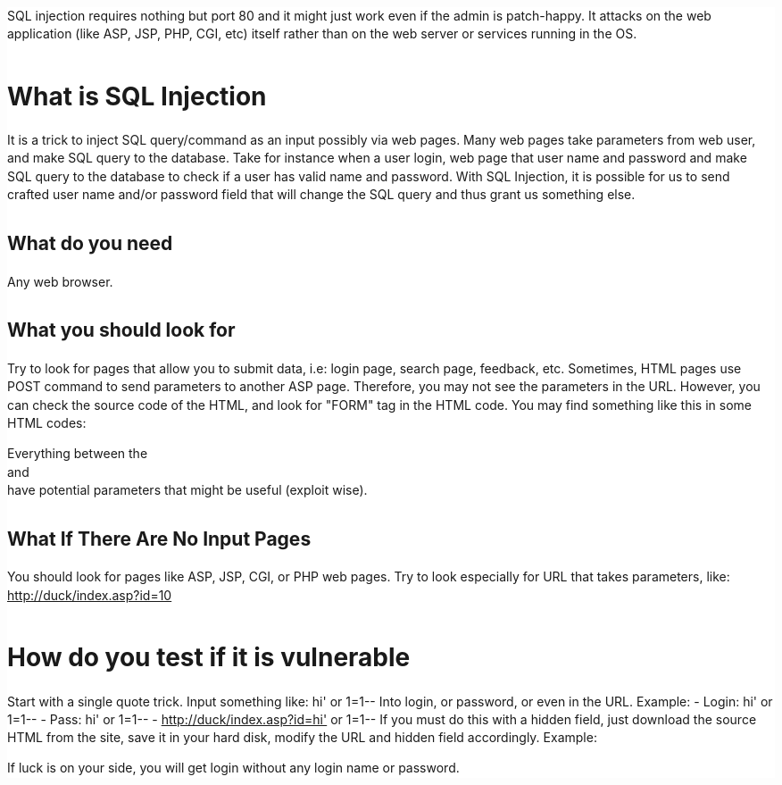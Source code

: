 SQL injection requires nothing but port 80 and it might just work even if the admin is patch-happy. It attacks on the web application (like ASP, JSP, PHP, CGI, etc) itself rather than on the web server or services running in the OS.

# What is SQL Injection #

It is a trick to inject SQL query/command as an input possibly via web pages. Many web pages take parameters from web user, and make SQL query to the database. Take for instance when a user login, web page that user name and password and make SQL query to the database to check if a user has valid name and password. With SQL Injection, it is possible for us to send crafted user name and/or password field that will change the SQL query and thus grant us something else.

## What do you need ##

Any web browser.

## What you should look for ##

Try to look for pages that allow you to submit data, i.e: login page, search page, feedback, etc. Sometimes, HTML pages use POST command to send parameters to another ASP page. Therefore, you may not see the parameters in the URL. However, you can check the source code of the HTML, and look for "FORM" tag in the HTML code. You may find something like this in some HTML codes:
<FORM action=Search/search.asp method=post>
<input type=hidden name=A value=C>
</FORM>
Everything between the <FORM> and </FORM> have potential parameters that might be useful (exploit wise).

## What If There Are No Input Pages ##

You should look for pages like ASP, JSP, CGI, or PHP web pages. Try to look especially for URL that takes parameters, like:
<http://duck/index.asp?id=10>

# How do you test if it is vulnerable #

Start with a single quote trick. Input something like:
hi' or 1=1--
Into login, or password, or even in the URL. Example:
    - Login: hi' or 1=1--
    - Pass: hi' or 1=1--
    - <http://duck/index.asp?id=hi'> or 1=1--
If you must do this with a hidden field, just download the source HTML from the site, save it in your hard disk, modify the URL and hidden field accordingly. Example:
<FORM action=http://duck/Search/search.asp method=post>
<input type=hidden name=A value="hi' or 1=1--">
</FORM>
If luck is on your side, you will get login without any login name or password. 
